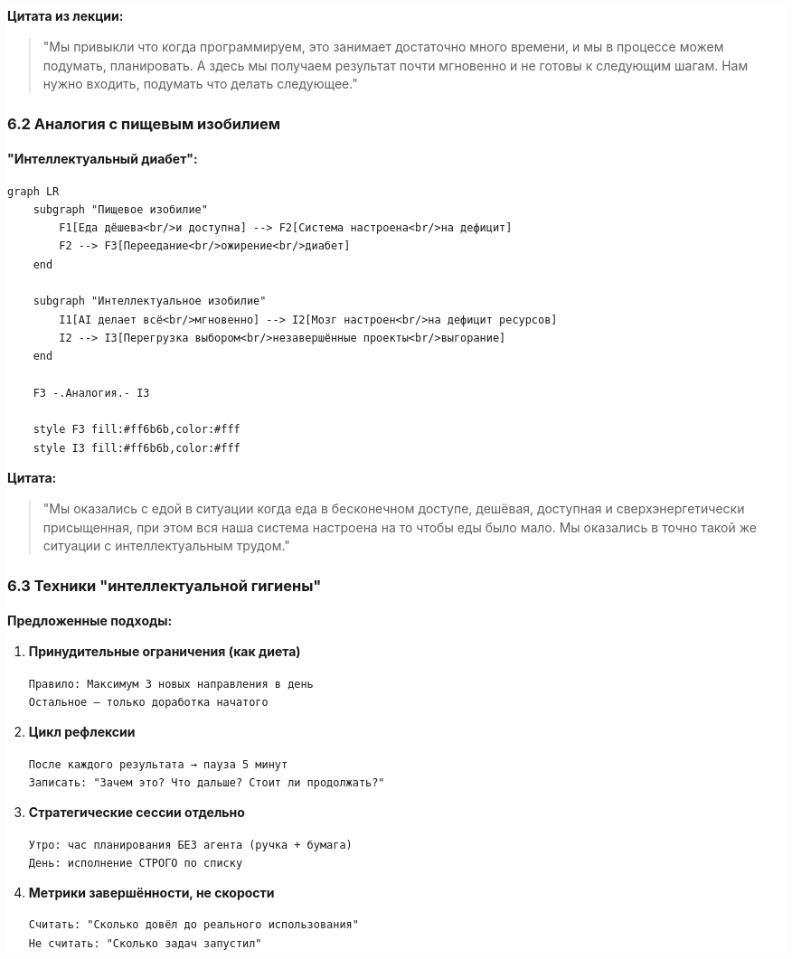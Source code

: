 **Цитата из лекции:**
> "Мы привыкли что когда программируем, это занимает достаточно много времени, и мы в процессе можем подумать, планировать. А здесь мы получаем результат почти мгновенно и не готовы к следующим шагам. Нам нужно входить, подумать что делать следующее."

### 6.2 Аналогия с пищевым изобилием

**"Интеллектуальный диабет":**

```mermaid
graph LR
    subgraph "Пищевое изобилие"
        F1[Еда дёшева<br/>и доступна] --> F2[Система настроена<br/>на дефицит]
        F2 --> F3[Переедание<br/>ожирение<br/>диабет]
    end

    subgraph "Интеллектуальное изобилие"
        I1[AI делает всё<br/>мгновенно] --> I2[Мозг настроен<br/>на дефицит ресурсов]
        I2 --> I3[Перегрузка выбором<br/>незавершённые проекты<br/>выгорание]
    end

    F3 -.Аналогия.- I3

    style F3 fill:#ff6b6b,color:#fff
    style I3 fill:#ff6b6b,color:#fff
```

**Цитата:**
> "Мы оказались с едой в ситуации когда еда в бесконечном доступе, дешёвая, доступная и сверхэнергетически присыщенная, при этом вся наша система настроена на то чтобы еды было мало. Мы оказались в точно такой же ситуации с интеллектуальным трудом."

### 6.3 Техники "интеллектуальной гигиены"

**Предложенные подходы:**

1. **Принудительные ограничения (как диета)**
   ```
   Правило: Максимум 3 новых направления в день
   Остальное — только доработка начатого
   ```

2. **Цикл рефлексии**
   ```
   После каждого результата → пауза 5 минут
   Записать: "Зачем это? Что дальше? Стоит ли продолжать?"
   ```

3. **Стратегические сессии отдельно**
   ```
   Утро: час планирования БЕЗ агента (ручка + бумага)
   День: исполнение СТРОГО по списку
   ```

4. **Метрики завершённости, не скорости**
   ```
   Считать: "Сколько довёл до реального использования"
   Не считать: "Сколько задач запустил"
   ```
